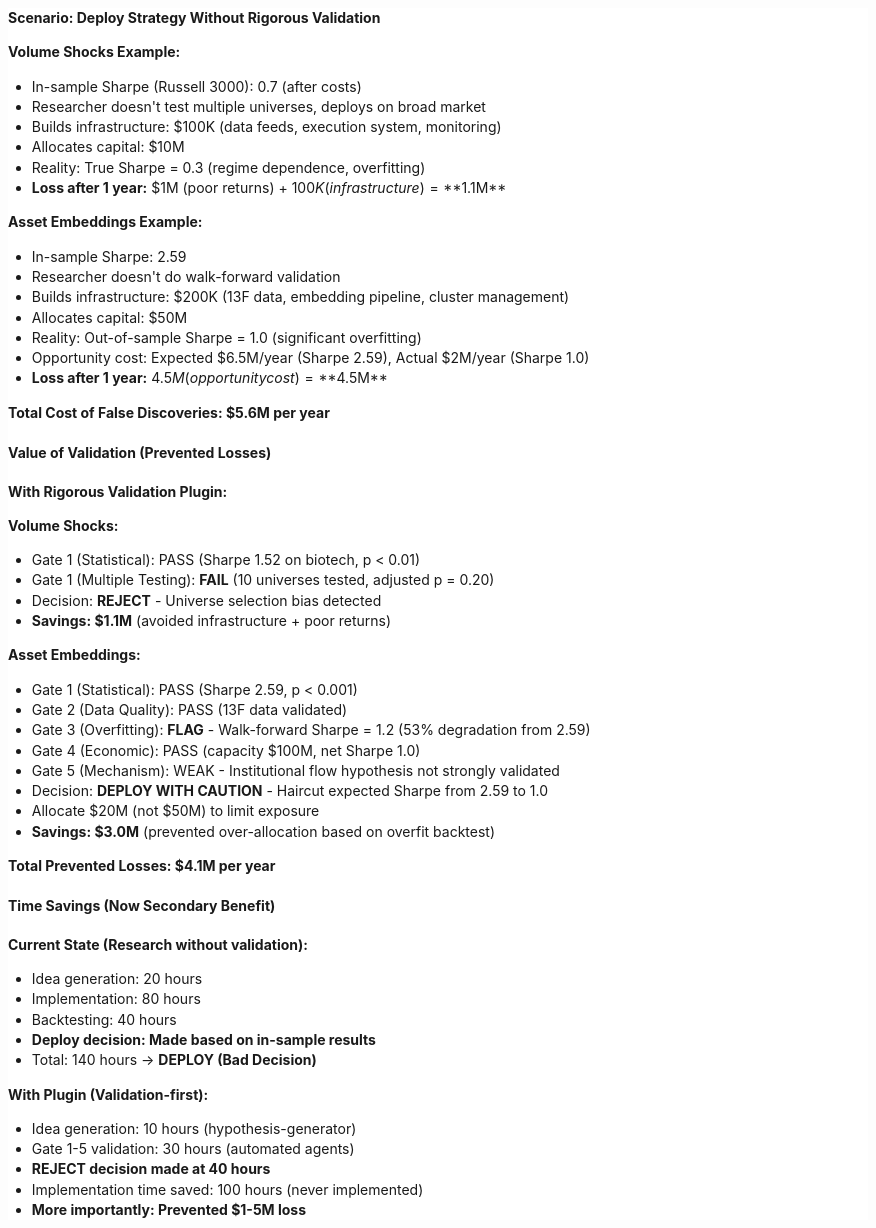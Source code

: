 **Scenario: Deploy Strategy Without Rigorous Validation**

**Volume Shocks Example:**
- In-sample Sharpe (Russell 3000): 0.7 (after costs)
- Researcher doesn't test multiple universes, deploys on broad market
- Builds infrastructure: $100K (data feeds, execution system, monitoring)
- Allocates capital: $10M
- Reality: True Sharpe = 0.3 (regime dependence, overfitting)
- **Loss after 1 year:** $1M (poor returns) + $100K (infrastructure) = **$1.1M**

**Asset Embeddings Example:**
- In-sample Sharpe: 2.59
- Researcher doesn't do walk-forward validation
- Builds infrastructure: $200K (13F data, embedding pipeline, cluster management)
- Allocates capital: $50M
- Reality: Out-of-sample Sharpe = 1.0 (significant overfitting)
- Opportunity cost: Expected $6.5M/year (Sharpe 2.59), Actual $2M/year (Sharpe 1.0)
- **Loss after 1 year:** $4.5M (opportunity cost) = **$4.5M**

**Total Cost of False Discoveries: $5.6M per year**

#### Value of Validation (Prevented Losses)

**With Rigorous Validation Plugin:**

**Volume Shocks:**
- Gate 1 (Statistical): PASS (Sharpe 1.52 on biotech, p < 0.01)
- Gate 1 (Multiple Testing): **FAIL** (10 universes tested, adjusted p = 0.20)
- Decision: **REJECT** - Universe selection bias detected
- **Savings: $1.1M** (avoided infrastructure + poor returns)

**Asset Embeddings:**
- Gate 1 (Statistical): PASS (Sharpe 2.59, p < 0.001)
- Gate 2 (Data Quality): PASS (13F data validated)
- Gate 3 (Overfitting): **FLAG** - Walk-forward Sharpe = 1.2 (53% degradation from 2.59)
- Gate 4 (Economic): PASS (capacity $100M, net Sharpe 1.0)
- Gate 5 (Mechanism): WEAK - Institutional flow hypothesis not strongly validated
- Decision: **DEPLOY WITH CAUTION** - Haircut expected Sharpe from 2.59 to 1.0
- Allocate $20M (not $50M) to limit exposure
- **Savings: $3.0M** (prevented over-allocation based on overfit backtest)

**Total Prevented Losses: $4.1M per year**

#### Time Savings (Now Secondary Benefit)

**Current State (Research without validation):**
- Idea generation: 20 hours
- Implementation: 80 hours
- Backtesting: 40 hours
- **Deploy decision: Made based on in-sample results**
- Total: 140 hours → **DEPLOY (Bad Decision)**

**With Plugin (Validation-first):**
- Idea generation: 10 hours (hypothesis-generator)
- Gate 1-5 validation: 30 hours (automated agents)
- **REJECT decision made at 40 hours**
- Implementation time saved: 100 hours (never implemented)
- **More importantly: Prevented $1-5M loss**
